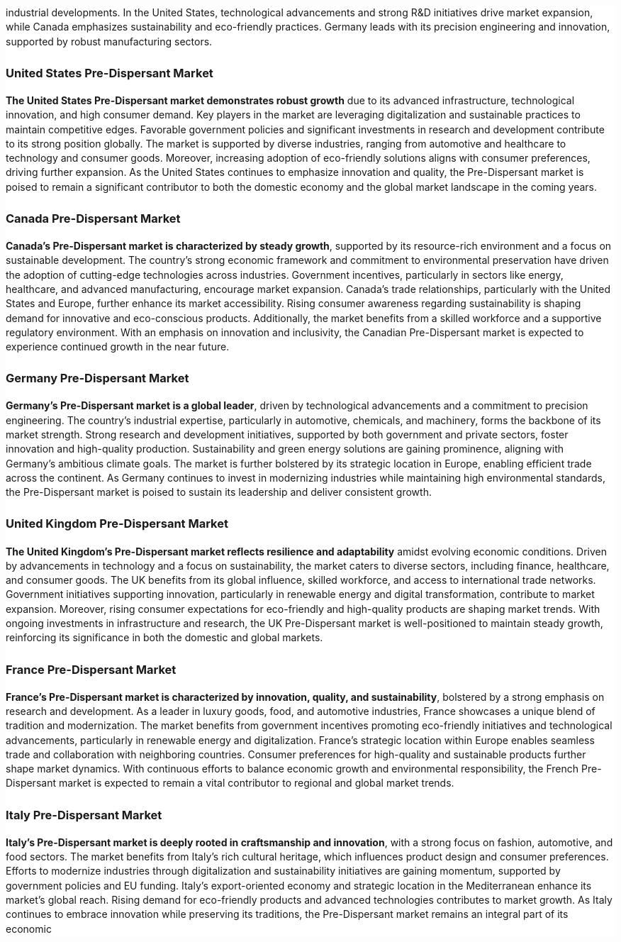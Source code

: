 industrial developments. In the United States, technological advancements and strong R&amp;D initiatives drive market expansion, while Canada emphasizes sustainability and eco-friendly practices. Germany leads with its precision engineering and innovation, supported by robust manufacturing sectors.</span></em></p></blockquote><h3><strong>United States Pre-Dispersant Market</strong></h3><p><strong>The United States Pre-Dispersant market demonstrates robust growth</strong> due to its advanced infrastructure, technological innovation, and high consumer demand. Key players in the market are leveraging digitalization and sustainable practices to maintain competitive edges. Favorable government policies and significant investments in research and development contribute to its strong position globally. The market is supported by diverse industries, ranging from automotive and healthcare to technology and consumer goods. Moreover, increasing adoption of eco-friendly solutions aligns with consumer preferences, driving further expansion. As the United States continues to emphasize innovation and quality, the Pre-Dispersant market is poised to remain a significant contributor to both the domestic economy and the global market landscape in the coming years.</p><h3><strong>Canada Pre-Dispersant Market</strong></h3><p><strong>Canada&rsquo;s Pre-Dispersant market is characterized by steady growth</strong>, supported by its resource-rich environment and a focus on sustainable development. The country&rsquo;s strong economic framework and commitment to environmental preservation have driven the adoption of cutting-edge technologies across industries. Government incentives, particularly in sectors like energy, healthcare, and advanced manufacturing, encourage market expansion. Canada&rsquo;s trade relationships, particularly with the United States and Europe, further enhance its market accessibility. Rising consumer awareness regarding sustainability is shaping demand for innovative and eco-conscious products. Additionally, the market benefits from a skilled workforce and a supportive regulatory environment. With an emphasis on innovation and inclusivity, the Canadian Pre-Dispersant market is expected to experience continued growth in the near future.</p><h3><strong>Germany Pre-Dispersant Market</strong></h3><p><strong>Germany&rsquo;s Pre-Dispersant market is a global leader</strong>, driven by technological advancements and a commitment to precision engineering. The country&rsquo;s industrial expertise, particularly in automotive, chemicals, and machinery, forms the backbone of its market strength. Strong research and development initiatives, supported by both government and private sectors, foster innovation and high-quality production. Sustainability and green energy solutions are gaining prominence, aligning with Germany&rsquo;s ambitious climate goals. The market is further bolstered by its strategic location in Europe, enabling efficient trade across the continent. As Germany continues to invest in modernizing industries while maintaining high environmental standards, the Pre-Dispersant market is poised to sustain its leadership and deliver consistent growth.</p><h3><strong>United Kingdom Pre-Dispersant Market</strong></h3><p><strong>The United Kingdom&rsquo;s Pre-Dispersant market reflects resilience and adaptability</strong> amidst evolving economic conditions. Driven by advancements in technology and a focus on sustainability, the market caters to diverse sectors, including finance, healthcare, and consumer goods. The UK benefits from its global influence, skilled workforce, and access to international trade networks. Government initiatives supporting innovation, particularly in renewable energy and digital transformation, contribute to market expansion. Moreover, rising consumer expectations for eco-friendly and high-quality products are shaping market trends. With ongoing investments in infrastructure and research, the UK Pre-Dispersant market is well-positioned to maintain steady growth, reinforcing its significance in both the domestic and global markets.</p><h3><strong>France Pre-Dispersant Market</strong></h3><p><strong>France&rsquo;s Pre-Dispersant market is characterized by innovation, quality, and sustainability</strong>, bolstered by a strong emphasis on research and development. As a leader in luxury goods, food, and automotive industries, France showcases a unique blend of tradition and modernization. The market benefits from government incentives promoting eco-friendly initiatives and technological advancements, particularly in renewable energy and digitalization. France&rsquo;s strategic location within Europe enables seamless trade and collaboration with neighboring countries. Consumer preferences for high-quality and sustainable products further shape market dynamics. With continuous efforts to balance economic growth and environmental responsibility, the French Pre-Dispersant market is expected to remain a vital contributor to regional and global market trends.</p><h3><strong>Italy Pre-Dispersant Market</strong></h3><p><strong>Italy&rsquo;s Pre-Dispersant market is deeply rooted in craftsmanship and innovation</strong>, with a strong focus on fashion, automotive, and food sectors. The market benefits from Italy&rsquo;s rich cultural heritage, which influences product design and consumer preferences. Efforts to modernize industries through digitalization and sustainability initiatives are gaining momentum, supported by government policies and EU funding. Italy&rsquo;s export-oriented economy and strategic location in the Mediterranean enhance its market&rsquo;s global reach. Rising demand for eco-friendly products and advanced technologies contributes to market growth. As Italy continues to embrace innovation while preserving its traditions, the Pre-Dispersant market remains an integral part of its economic